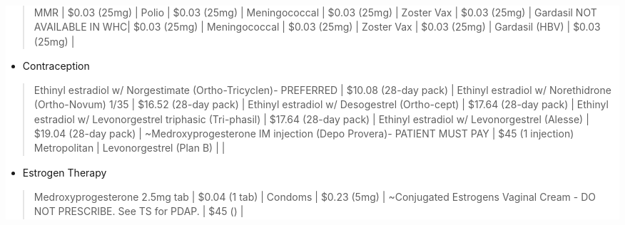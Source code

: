 > MMR | $0.03 (25mg)  | 
> Polio | $0.03 (25mg)  | 
> Meningococcal | $0.03 (25mg)  | 
> Zoster Vax | $0.03 (25mg)  | 
> Gardasil  NOT AVAILABLE IN WHC| $0.03 (25mg)  |
> Meningococcal | $0.03 (25mg)  | 
> Zoster Vax | $0.03 (25mg)  | 
> Gardasil (HBV) | $0.03 (25mg)  |
* Contraception 
> Ethinyl estradiol w/ Norgestimate (Ortho-Tricyclen)- PREFERRED | $10.08 (28-day pack)  |
> Ethinyl estradiol w/ Norethidrone (Ortho-Novum) 1/35 | $16.52 (28-day pack) |
> Ethinyl estradiol w/ Desogestrel (Ortho-cept) | $17.64 (28-day pack) | 
> Ethinyl estradiol w/ Levonorgestrel triphasic (Tri-phasil) | $17.64 (28-day pack) | 
> Ethinyl estradiol w/ Levonorgestrel (Alesse) | $19.04 (28-day pack) | 
> ~Medroxyprogesterone IM injection (Depo Provera)- PATIENT MUST PAY | $45 (1 injection) Metropolitan |
> Levonorgestrel (Plan B) |  | 
* Estrogen Therapy
> Medroxyprogesterone 2.5mg tab | $0.04 (1 tab) | 
> Condoms | $0.23 (5mg)  | 
> ~Conjugated Estrogens Vaginal Cream - DO NOT PRESCRIBE. See TS for PDAP. |  $45 () | 
